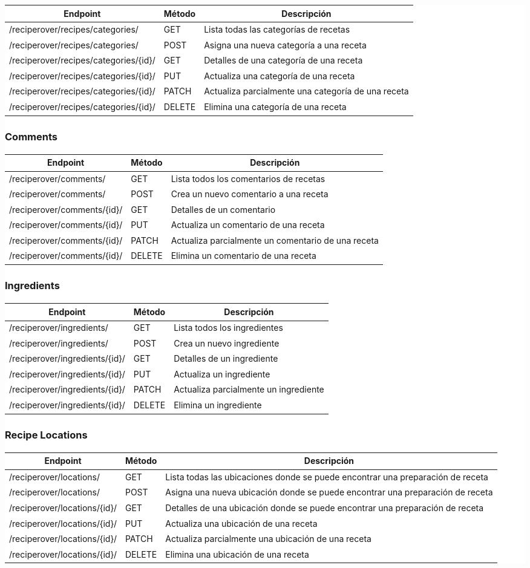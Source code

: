 | Endpoint                               | Método | Descripción                                         |
|----------------------------------------|--------|-----------------------------------------------------|
| /reciperover/recipes/categories/       | GET    | Lista todas las categorías de recetas               |
| /reciperover/recipes/categories/       | POST   | Asigna una nueva categoría a una receta             |
| /reciperover/recipes/categories/{id}/  | GET    | Detalles de una categoría de una receta             |
| /reciperover/recipes/categories/{id}/  | PUT    | Actualiza una categoría de una receta               |
| /reciperover/recipes/categories/{id}/  | PATCH  | Actualiza parcialmente una categoría de una receta  |
| /reciperover/recipes/categories/{id}/  | DELETE | Elimina una categoría de una receta                 |

### Comments <a name = "comments"></a>

| Endpoint                     | Método | Descripción                                        |
|------------------------------|--------|----------------------------------------------------|
| /reciperover/comments/       | GET    | Lista todos los comentarios de recetas             |
| /reciperover/comments/       | POST   | Crea un nuevo comentario a una receta              |
| /reciperover/comments/{id}/  | GET    | Detalles de un comentario                          |
| /reciperover/comments/{id}/  | PUT    | Actualiza un comentario de una receta              |
| /reciperover/comments/{id}/  | PATCH  | Actualiza parcialmente un comentario de una receta |
| /reciperover/comments/{id}/  | DELETE | Elimina un comentario de una receta                |

### Ingredients <a name = "ingredients"></a>

| Endpoint                        | Método | Descripción                           |
|---------------------------------|--------|---------------------------------------|
| /reciperover/ingredients/       | GET    | Lista todos los ingredientes          |
| /reciperover/ingredients/       | POST   | Crea un nuevo ingrediente             |
| /reciperover/ingredients/{id}/  | GET    | Detalles de un ingrediente            |
| /reciperover/ingredients/{id}/  | PUT    | Actualiza un ingrediente              |
| /reciperover/ingredients/{id}/  | PATCH  | Actualiza parcialmente un ingrediente |
| /reciperover/ingredients/{id}/  | DELETE | Elimina un ingrediente                |

### Recipe Locations <a name = "recipe-locations"></a>

| Endpoint                        | Método | Descripción                                                                    |
|---------------------------------|--------|--------------------------------------------------------------------------------|
| /reciperover/locations/         | GET    | Lista todas las ubicaciones donde se puede encontrar una preparación de receta |
| /reciperover/locations/         | POST   | Asigna una nueva ubicación donde se puede encontrar una preparación de receta  |
| /reciperover/locations/{id}/    | GET    | Detalles de una ubicación donde se puede encontrar una preparación de receta   |
| /reciperover/locations/{id}/    | PUT    | Actualiza una ubicación de una receta                                          |
| /reciperover/locations/{id}/    | PATCH  | Actualiza parcialmente una ubicación de una receta                             |
| /reciperover/locations/{id}/    | DELETE | Elimina una ubicación de una receta                                            |
